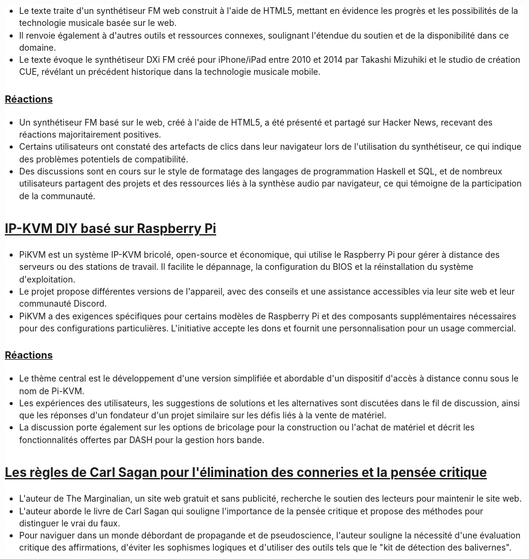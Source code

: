 - Le texte traite d'un synthétiseur FM web construit à l'aide de HTML5, mettant en évidence les progrès et les possibilités de la technologie musicale basée sur le web.
- Il renvoie également à d'autres outils et ressources connexes, soulignant l'étendue du soutien et de la disponibilité dans ce domaine.
- Le texte évoque le synthétiseur DXi FM créé pour iPhone/iPad entre 2010 et 2014 par Takashi Mizuhiki et le studio de création CUE, révélant un précédent historique dans la technologie musicale mobile.

### [Réactions](https://news.ycombinator.com/item?id=38064856)

- Un synthétiseur FM basé sur le web, créé à l'aide de HTML5, a été présenté et partagé sur Hacker News, recevant des réactions majoritairement positives.
- Certains utilisateurs ont constaté des artefacts de clics dans leur navigateur lors de l'utilisation du synthétiseur, ce qui indique des problèmes potentiels de compatibilité.
- Des discussions sont en cours sur le style de formatage des langages de programmation Haskell et SQL, et de nombreux utilisateurs partagent des projets et des ressources liés à la synthèse audio par navigateur, ce qui témoigne de la participation de la communauté.

## [IP-KVM DIY basé sur Raspberry Pi](https://github.com/pikvm/pikvm)

- PiKVM est un système IP-KVM bricolé, open-source et économique, qui utilise le Raspberry Pi pour gérer à distance des serveurs ou des stations de travail. Il facilite le dépannage, la configuration du BIOS et la réinstallation du système d'exploitation.
- Le projet propose différentes versions de l'appareil, avec des conseils et une assistance accessibles via leur site web et leur communauté Discord.
- PiKVM a des exigences spécifiques pour certains modèles de Raspberry Pi et des composants supplémentaires nécessaires pour des configurations particulières. L'initiative accepte les dons et fournit une personnalisation pour un usage commercial.

### [Réactions](https://news.ycombinator.com/item?id=38062923)

- Le thème central est le développement d'une version simplifiée et abordable d'un dispositif d'accès à distance connu sous le nom de Pi-KVM.
- Les expériences des utilisateurs, les suggestions de solutions et les alternatives sont discutées dans le fil de discussion, ainsi que les réponses d'un fondateur d'un projet similaire sur les défis liés à la vente de matériel.
- La discussion porte également sur les options de bricolage pour la construction ou l'achat de matériel et décrit les fonctionnalités offertes par DASH pour la gestion hors bande.

## [Les règles de Carl Sagan pour l'élimination des conneries et la pensée critique](https://www.themarginalian.org/2014/01/03/baloney-detection-kit-carl-sagan/)

- L'auteur de The Marginalian, un site web gratuit et sans publicité, recherche le soutien des lecteurs pour maintenir le site web.
- L'auteur aborde le livre de Carl Sagan qui souligne l'importance de la pensée critique et propose des méthodes pour distinguer le vrai du faux.
- Pour naviguer dans un monde débordant de propagande et de pseudoscience, l'auteur souligne la nécessité d'une évaluation critique des affirmations, d'éviter les sophismes logiques et d'utiliser des outils tels que le "kit de détection des balivernes".
